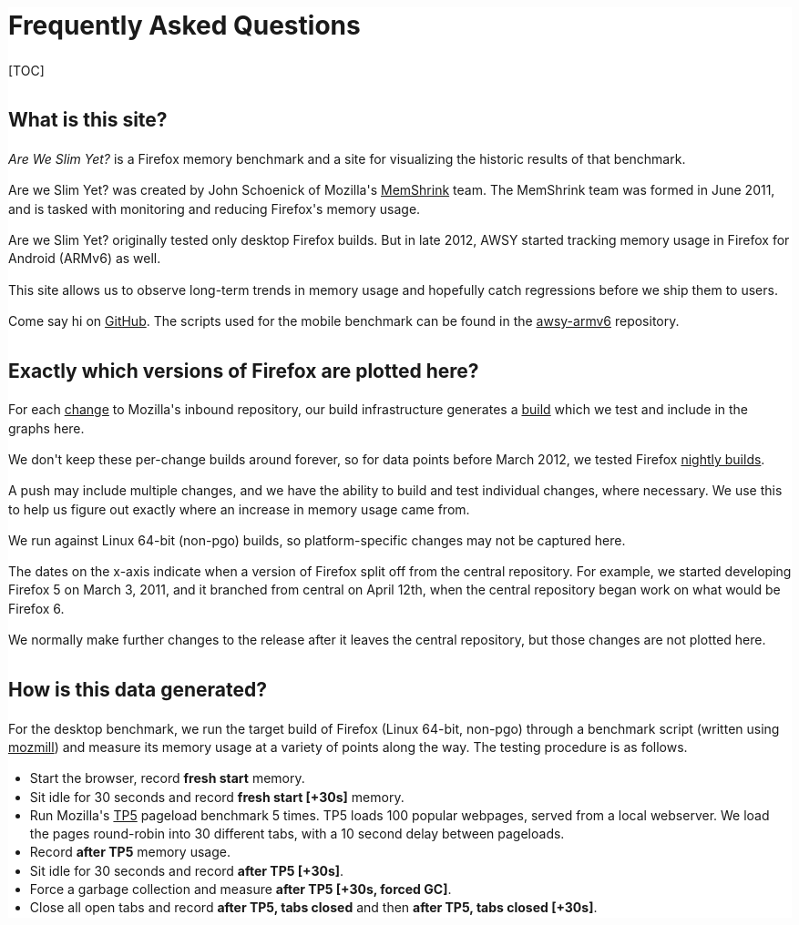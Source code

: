 # Frequently Asked Questions

[TOC]

## What is this site?

*Are We Slim Yet?* is a Firefox memory benchmark and a site for visualizing the
historic results of that benchmark.

Are we Slim Yet? was created by John Schoenick of Mozilla's [MemShrink][]
team.  The MemShrink team was formed in June 2011, and is tasked with monitoring
and reducing Firefox's memory usage.

Are we Slim Yet? originally tested only desktop Firefox builds.  But in late 2012,
AWSY started tracking memory usage in Firefox for Android (ARMv6) as well.

This site allows us to observe long-term trends in memory usage and hopefully
catch regressions before we ship them to users.

Come say hi on [GitHub][awsy-github].  The scripts used for the mobile benchmark
can be found in the [awsy-armv6][] repository.

## Exactly which versions of Firefox are plotted here?

For each [change][pushlog] to Mozilla's inbound repository, our build
infrastructure generates a [build][tinderbox builds] which we test and include
in the graphs here.

We don't keep these per-change builds around forever, so for data points
before March 2012, we tested Firefox [nightly builds][].

A push may include multiple changes, and we have the ability to build and test
individual changes, where necessary.  We use this to help us figure out exactly
where an increase in memory usage came from.

We run against Linux 64-bit (non-pgo) builds, so platform-specific changes may
not be captured here.

The dates on the x-axis indicate when a version of Firefox split off from the
central repository.  For example, we started developing Firefox 5 on March 3,
2011, and it branched from central on April 12th, when the central repository
began work on what would be Firefox 6.

We normally make further changes to the release after it leaves the central
repository, but those changes are not plotted here.

## How is this data generated?

For the desktop benchmark, we run the target build of Firefox (Linux 64-bit,
non-pgo) through a benchmark script (written using [mozmill][]) and measure its
memory usage at a variety of points along the way.  The testing procedure is as
follows.

  * Start the browser, record **fresh start** memory.
  * Sit idle for 30 seconds and record **fresh start [+30s]** memory.
  * Run Mozilla's [TP5][] pageload benchmark 5 times.  TP5 loads 100 popular
    webpages, served from a local webserver.  We load the pages round-robin into
    30 different tabs, with a 10 second delay between pageloads.
  * Record **after TP5** memory usage.
  * Sit idle for 30 seconds and record **after TP5 [+30s]**.
  * Force a garbage collection and measure **after TP5 [+30s, forced GC]**.
  * Close all open tabs and record **after TP5, tabs closed** and then
    **after TP5, tabs closed [+30s]**.


[tinderbox builds]: https://ftp.mozilla.org/pub/mozilla.org/firefox/tinderbox-builds/mozilla-inbound-linux64/
[nightly builds]: http://nightly.mozilla.org/
[IRC]: https://wiki.mozilla.org/IRC
[tbpl]: https://tbpl.mozilla.org/
[pushlog]: http://hg.mozilla.org/integration/mozilla-inbound/pushloghtml
[awsy-github]: https://github.com/Nephyrin/MozAreWeSlimYet
[MemShrink]: https://wiki.mozilla.org/Performance/MemShrink
[TP5]: https://wiki.mozilla.org/Buildbot/Talos#tp5
[mozmill]: https://github.com/mozilla/mozmill
[match-startup-mem]: https://bugzilla.mozilla.org/show_bug.cgi?id=668809
[jemalloc2]: https://bugzilla.mozilla.org/show_bug.cgi?id=580408
[safe mode]: http://support.mozilla.org/en-US/kb/Safe%20Mode
[zombie compartments]: https://developer.mozilla.org/en/Zombie_compartments#Reactive_checking
[file a bug]: https://bugzilla.mozilla.org/enter_bug.cgi?product=Core&component=General&status_whiteboard=[MemShrink]
[awsy-armv6]: https://github.com/staktrace/awsy-armv6
[arcus]: http://arcus.corp.mtv2.mozilla.com:8000/status/
